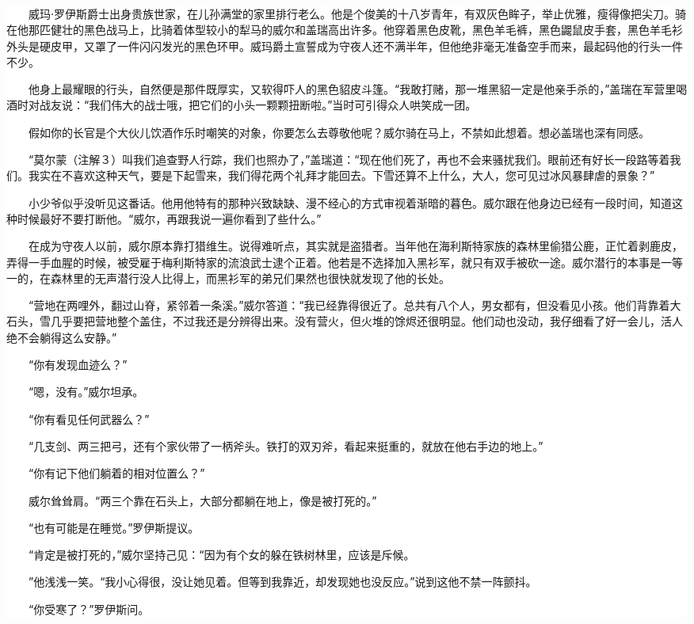 

　　威玛·罗伊斯爵士出身贵族世家，在儿孙满堂的家里排行老么。他是个俊美的十八岁青年，有双灰色眸子，举止优雅，瘦得像把尖刀。骑在他那匹健壮的黑色战马上，比骑着体型较小的犁马的威尔和盖瑞高出许多。他穿着黑色皮靴，黑色羊毛裤，黑色鼹鼠皮手套，黑色羊毛衫外头是硬皮甲，又罩了一件闪闪发光的黑色环甲。威玛爵土宣誓成为守夜人还不满半年，但他绝非毫无准备空手而来，最起码他的行头一件不少。



　　他身上最耀眼的行头，自然便是那件既厚实，又软得吓人的黑色貂皮斗篷。“我敢打赌，那一堆黑貂一定是他亲手杀的，”盖瑞在军营里喝酒时对战友说：“我们伟大的战士哦，把它们的小头一颗颗扭断啦。”当时可引得众人哄笑成一团。



　　假如你的长官是个大伙儿饮酒作乐时嘲笑的对象，你要怎么去尊敬他呢？威尔骑在马上，不禁如此想着。想必盖瑞也深有同感。



　　“莫尔蒙（注解３）叫我们追查野人行踪，我们也照办了，”盖瑞道：“现在他们死了，再也不会来骚扰我们。眼前还有好长一段路等着我们。我实在不喜欢这种天气，要是下起雪来，我们得花两个礼拜才能回去。下雪还算不上什么，大人，您可见过冰风暴肆虐的景象？”



　　小少爷似乎没听见这番话。他用他特有的那种兴致缺缺、漫不经心的方式审视着渐暗的暮色。威尔跟在他身边已经有一段时间，知道这种时候最好不要打断他。“威尔，再跟我说一遍你看到了些什么。”



　　在成为守夜人以前，威尔原本靠打猎维生。说得难听点，其实就是盗猎者。当年他在海利斯特家族的森林里偷猎公鹿，正忙着剥鹿皮，弄得一手血腥的时候，被受雇于梅利斯特家的流浪武士逮个正着。他若是不选择加入黑衫军，就只有双手被砍一途。威尔潜行的本事是一等一的，在森林里的无声潜行没人比得上，而黑衫军的弟兄们果然也很快就发现了他的长处。



　　“营地在两哩外，翻过山脊，紧邻着一条溪。”威尔答道：“我已经靠得很近了。总共有八个人，男女都有，但没看见小孩。他们背靠着大石头，雪几乎要把营地整个盖住，不过我还是分辨得出来。没有营火，但火堆的馀烬还很明显。他们动也没动，我仔细看了好一会儿，活人绝不会躺得这么安静。”



　　“你有发现血迹么？”



　　“嗯，没有。”威尔坦承。



　　“你有看见任何武器么？”



　　“几支剑、两三把弓，还有个家伙带了一柄斧头。铁打的双刃斧，看起来挺重的，就放在他右手边的地上。”



　　“你有记下他们躺着的相对位置么？”



　　威尔耸耸肩。“两三个靠在石头上，大部分都躺在地上，像是被打死的。”



　　“也有可能是在睡觉。”罗伊斯提议。



　　“肯定是被打死的，”威尔坚持己见：“因为有个女的躲在铁树林里，应该是斥候。



　　”他浅浅一笑。“我小心得很，没让她见着。但等到我靠近，却发现她也没反应。”说到这他不禁一阵颤抖。



　　“你受寒了？”罗伊斯问。

